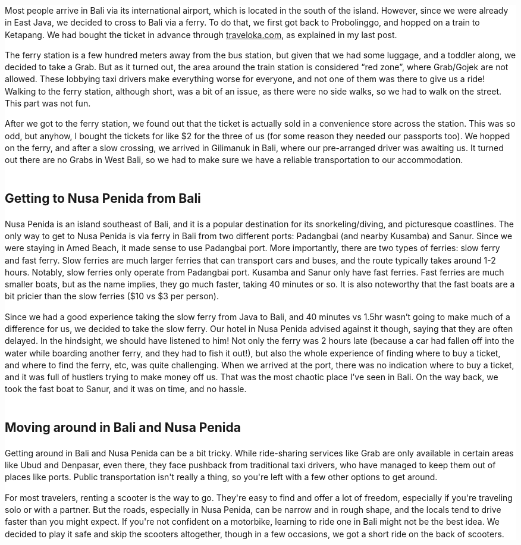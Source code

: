 Most people arrive in Bali via its international airport, which is located in the south of the island. However, since we were already in East Java, we decided to cross to Bali via a ferry. To do that, we first got back to Probolinggo, and hopped on a train to Ketapang. We had bought the ticket in advance through [traveloka.com](http://traveloka.com/), as explained in my last post.

The ferry station is a few hundred meters away from the bus station, but given that we had some luggage, and a toddler along, we decided to take a Grab. But as it turned out, the area around the train station is considered “red zone”, where Grab/Gojek are not allowed. These lobbying taxi drivers make everything worse for everyone, and not one of them was there to give us a ride! Walking to the ferry station, although short, was a bit of an issue, as there were no side walks, so we had to walk on the street. This part was not fun.

After we got to the ferry station, we found out that the ticket is actually sold in a convenience store across the station. This was so odd, but anyhow, I bought the tickets for like \$2 for the three of us (for some reason they needed our passports too). We hopped on the ferry, and after a slow crossing, we arrived in Gilimanuk in Bali, where our pre-arranged driver was awaiting us. It turned out there are no Grabs in West Bali, so we had to make sure we have a reliable transportation to our accommodation.

#
## Getting to Nusa Penida from Bali

Nusa Penida is an island southeast of Bali, and it is a popular destination for its snorkeling/diving, and picturesque coastlines. The only way to get to Nusa Penida is via ferry in Bali from two different ports: Padangbai (and nearby Kusamba) and Sanur. Since we were staying in Amed Beach, it made sense to use Padangbai port. More importantly, there are two types of ferries: slow ferry and fast ferry. Slow ferries are much larger ferries that can transport cars and buses, and the route typically takes around 1-2 hours. Notably, slow ferries only operate from Padangbai port. Kusamba and Sanur only have fast ferries. Fast ferries are much smaller boats, but as the name implies, they go much faster, taking 40 minutes or so. It is also noteworthy that the fast boats are a bit pricier than the slow ferries (\$10 vs \$3 per person).

Since we had a good experience taking the slow ferry from Java to Bali, and 40 minutes vs 1.5hr wasn’t going to make much of a difference for us, we decided to take the slow ferry. Our hotel in Nusa Penida advised against it though, saying that they are often delayed. In the hindsight, we should have listened to him! Not only the ferry was 2 hours late (because a car had fallen off into the water while boarding another ferry, and they had to fish it out!), but also the whole experience of finding where to buy a ticket, and where to find the ferry, etc, was quite challenging. When we arrived at the port, there was no indication where to buy a ticket, and it was full of hustlers trying to make money off us. That was the most chaotic place I’ve seen in Bali. On the way back, we took the fast boat to Sanur, and it was on time, and no hassle.

#
## Moving around in Bali and Nusa Penida

Getting around in Bali and Nusa Penida can be a bit tricky. While ride-sharing services like Grab are only available in certain areas like Ubud and Denpasar, even there, they face pushback from traditional taxi drivers, who have managed to keep them out of places like ports. Public transportation isn't really a thing, so you're left with a few other options to get around.

For most travelers, renting a scooter is the way to go. They're easy to find and offer a lot of freedom, especially if you're traveling solo or with a partner. But the roads, especially in Nusa Penida, can be narrow and in rough shape, and the locals tend to drive faster than you might expect. If you're not confident on a motorbike, learning to ride one in Bali might not be the best idea. We decided to play it safe and skip the scooters altogether, though in a few occasions, we got a short ride on the back of scooters.
